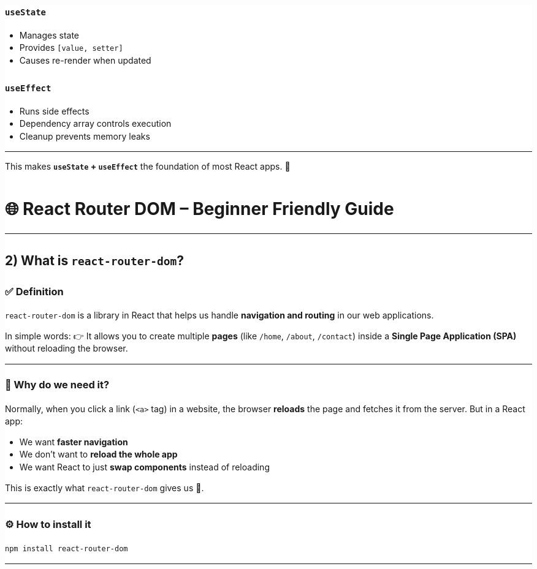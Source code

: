 ### `useState`

* Manages state
* Provides `[value, setter]`
* Causes re-render when updated

### `useEffect`

* Runs side effects
* Dependency array controls execution
* Cleanup prevents memory leaks

---

This makes **`useState` + `useEffect`** the foundation of most React apps. 🚀


# 🌐 React Router DOM – Beginner Friendly Guide

---

## 2) What is `react-router-dom`?

### ✅ Definition

`react-router-dom` is a library in React that helps us handle **navigation and routing** in our web applications.

In simple words:
👉 It allows you to create multiple **pages** (like `/home`, `/about`, `/contact`) inside a **Single Page Application (SPA)** without reloading the browser.

---

### 🤔 Why do we need it?

Normally, when you click a link (`<a>` tag) in a website, the browser **reloads** the page and fetches it from the server.
But in a React app:

* We want **faster navigation**
* We don’t want to **reload the whole app**
* We want React to just **swap components** instead of reloading

This is exactly what `react-router-dom` gives us 🚀.

---

### ⚙️ How to install it

```bash
npm install react-router-dom
```

---